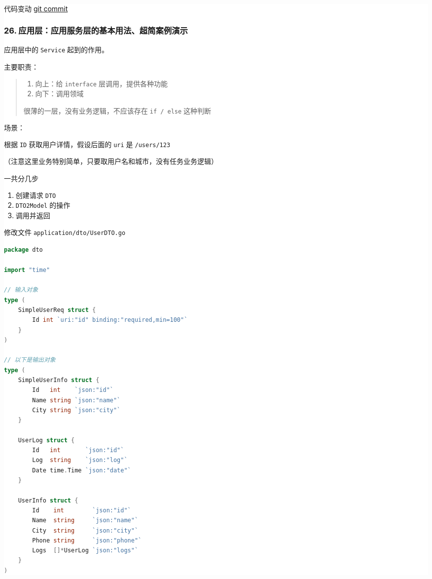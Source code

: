 代码变动 [git commit](https://github.com/custer-go/learn-gin/commit/7b959f64a182d5124d535f7e63878af3c449630e#diff-ca2c932473ba35ad272e7bdb266cf4e42706a4868533e83297297530dcc52b86R1)

### 26. 应用层：应用服务层的基本用法、超简案例演示

应用层中的 `Service` 起到的作用。

主要职责：

> 1. 向上：给 `interface` 层调用，提供各种功能
> 2. 向下：调用领域
>
> 很薄的一层，没有业务逻辑，不应该存在 `if / else` 这种判断

场景：

根据 `ID` 获取用户详情，假设后面的 `uri` 是 `/users/123`

（注意这里业务特别简单，只要取用户名和城市，没有任务业务逻辑）

一共分几步

1. 创建请求 `DTO`
2. `DTO2Model` 的操作
3. 调用并返回

修改文件 `application/dto/UserDTO.go`

```go
package dto

import "time"

// 输入对象
type (
	SimpleUserReq struct {
		Id int `uri:"id" binding:"required,min=100"`
	}
)

// 以下是输出对象 
type (
	SimpleUserInfo struct {
		Id   int    `json:"id"`
		Name string `json:"name"`
		City string `json:"city"`
	}

	UserLog struct {
		Id   int       `json:"id"`
		Log  string    `json:"log"`
		Date time.Time `json:"date"`
	}

	UserInfo struct {
		Id    int        `json:"id"`
		Name  string     `json:"name"`
		City  string     `json:"city"`
		Phone string     `json:"phone"`
		Logs  []*UserLog `json:"logs"`
	}
)
```
